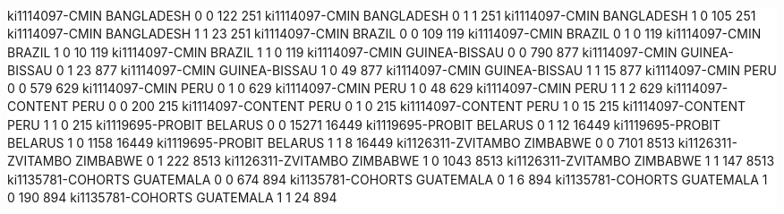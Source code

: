 ki1114097-CMIN             BANGLADESH                                       0                0      122     251
ki1114097-CMIN             BANGLADESH                                       0                1        1     251
ki1114097-CMIN             BANGLADESH                                       1                0      105     251
ki1114097-CMIN             BANGLADESH                                       1                1       23     251
ki1114097-CMIN             BRAZIL                                           0                0      109     119
ki1114097-CMIN             BRAZIL                                           0                1        0     119
ki1114097-CMIN             BRAZIL                                           1                0       10     119
ki1114097-CMIN             BRAZIL                                           1                1        0     119
ki1114097-CMIN             GUINEA-BISSAU                                    0                0      790     877
ki1114097-CMIN             GUINEA-BISSAU                                    0                1       23     877
ki1114097-CMIN             GUINEA-BISSAU                                    1                0       49     877
ki1114097-CMIN             GUINEA-BISSAU                                    1                1       15     877
ki1114097-CMIN             PERU                                             0                0      579     629
ki1114097-CMIN             PERU                                             0                1        0     629
ki1114097-CMIN             PERU                                             1                0       48     629
ki1114097-CMIN             PERU                                             1                1        2     629
ki1114097-CONTENT          PERU                                             0                0      200     215
ki1114097-CONTENT          PERU                                             0                1        0     215
ki1114097-CONTENT          PERU                                             1                0       15     215
ki1114097-CONTENT          PERU                                             1                1        0     215
ki1119695-PROBIT           BELARUS                                          0                0    15271   16449
ki1119695-PROBIT           BELARUS                                          0                1       12   16449
ki1119695-PROBIT           BELARUS                                          1                0     1158   16449
ki1119695-PROBIT           BELARUS                                          1                1        8   16449
ki1126311-ZVITAMBO         ZIMBABWE                                         0                0     7101    8513
ki1126311-ZVITAMBO         ZIMBABWE                                         0                1      222    8513
ki1126311-ZVITAMBO         ZIMBABWE                                         1                0     1043    8513
ki1126311-ZVITAMBO         ZIMBABWE                                         1                1      147    8513
ki1135781-COHORTS          GUATEMALA                                        0                0      674     894
ki1135781-COHORTS          GUATEMALA                                        0                1        6     894
ki1135781-COHORTS          GUATEMALA                                        1                0      190     894
ki1135781-COHORTS          GUATEMALA                                        1                1       24     894